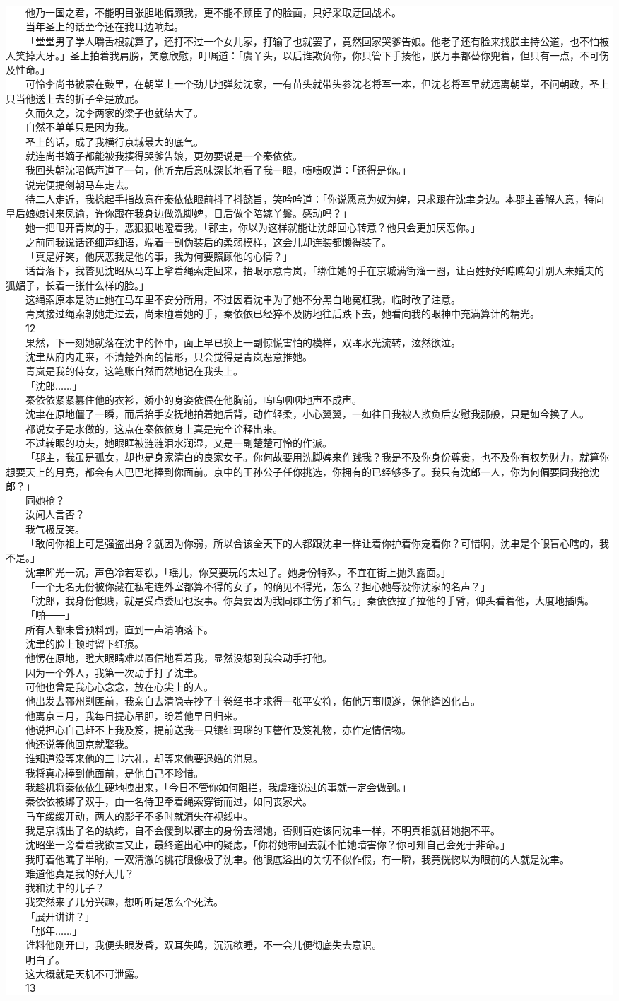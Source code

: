 &emsp;&emsp;他乃一国之君，不能明目张胆地偏颇我，更不能不顾臣子的脸面，只好采取迂回战术。  
&emsp;&emsp;当年圣上的话至今还在我耳边响起。  
&emsp;&emsp;「堂堂男子学人嚼舌根就算了，还打不过一个女儿家，打输了也就罢了，竟然回家哭爹告娘。他老子还有脸来找朕主持公道，也不怕被人笑掉大牙。」圣上拍着我肩膀，笑意欣慰，叮嘱道：「虞丫头，以后谁欺负你，你只管下手揍他，朕万事都替你兜着，但只有一点，不可伤及性命。」  
&emsp;&emsp;可怜李尚书被蒙在鼓里，在朝堂上一个劲儿地弹劾沈家，一有苗头就带头参沈老将军一本，但沈老将军早就远离朝堂，不问朝政，圣上只当他送上去的折子全是放屁。  
&emsp;&emsp;久而久之，沈李两家的梁子也就结大了。  
&emsp;&emsp;自然不单单只是因为我。  
&emsp;&emsp;圣上的话，成了我横行京城最大的底气。  
&emsp;&emsp;就连尚书嫡子都能被我揍得哭爹告娘，更勿要说是一个秦依依。  
&emsp;&emsp;我回头朝沈昭低声道了一句，他听完后意味深长地看了我一眼，啧啧叹道：「还得是你。」  
&emsp;&emsp;说完便提剑朝马车走去。  
&emsp;&emsp;待二人走近，我捻起手指故意在秦依依眼前抖了抖懿旨，笑吟吟道：「你说愿意为奴为婢，只求跟在沈聿身边。本郡主善解人意，特向皇后娘娘讨来凤谕，许你跟在我身边做洗脚婢，日后做个陪嫁丫鬟。感动吗？」  
&emsp;&emsp;她一把甩开青岚的手，恶狠狠地瞪着我，「郡主，你以为这样就能让沈郎回心转意？他只会更加厌恶你。」  
&emsp;&emsp;之前同我说话还细声细语，端着一副伪装后的柔弱模样，这会儿却连装都懒得装了。  
&emsp;&emsp;「真是好笑，他厌恶我是他的事，我为何要照顾他的心情？」  
&emsp;&emsp;话音落下，我瞥见沈昭从马车上拿着绳索走回来，抬眼示意青岚，「绑住她的手在京城满街溜一圈，让百姓好好瞧瞧勾引别人未婚夫的狐媚子，长着一张什么样的脸。」  
&emsp;&emsp;这绳索原本是防止她在马车里不安分所用，不过因着沈聿为了她不分黑白地冤枉我，临时改了注意。  
&emsp;&emsp;青岚接过绳索朝她走过去，尚未碰着她的手，秦依依已经猝不及防地往后跌下去，她看向我的眼神中充满算计的精光。  
&emsp;&emsp;12  
&emsp;&emsp;果然，下一刻她就落在沈聿的怀中，面上早已换上一副惊慌害怕的模样，双眸水光流转，泫然欲泣。  
&emsp;&emsp;沈聿从府内走来，不清楚外面的情形，只会觉得是青岚恶意推她。  
&emsp;&emsp;青岚是我的侍女，这笔账自然而然地记在我头上。  
&emsp;&emsp;「沈郎……」  
&emsp;&emsp;秦依依紧紧篡住他的衣衫，娇小的身姿依偎在他胸前，呜呜咽咽地声不成声。  
&emsp;&emsp;沈聿在原地僵了一瞬，而后抬手安抚地拍着她后背，动作轻柔，小心翼翼，一如往日我被人欺负后安慰我那般，只是如今换了人。  
&emsp;&emsp;都说女子是水做的，这点在秦依依身上真是完全诠释出来。  
&emsp;&emsp;不过转眼的功夫，她眼眶被涟涟泪水润湿，又是一副楚楚可怜的作派。  
&emsp;&emsp;「郡主，我虽是孤女，却也是身家清白的良家女子。你何故要用洗脚婢来作践我？我是不及你身份尊贵，也不及你有权势财力，就算你想要天上的月亮，都会有人巴巴地捧到你面前。京中的王孙公子任你挑选，你拥有的已经够多了。我只有沈郎一人，你为何偏要同我抢沈郎？」  
&emsp;&emsp;同她抢？  
&emsp;&emsp;汝闻人言否？  
&emsp;&emsp;我气极反笑。  
&emsp;&emsp;「敢问你祖上可是强盗出身？就因为你弱，所以合该全天下的人都跟沈聿一样让着你护着你宠着你？可惜啊，沈聿是个眼盲心瞎的，我不是。」  
&emsp;&emsp;沈聿眸光一沉，声色冷若寒铁，「瑶儿，你莫要玩的太过了。她身份特殊，不宜在街上抛头露面。」  
&emsp;&emsp;「一个无名无份被你藏在私宅连外室都算不得的女子，的确见不得光，怎么？担心她辱没你沈家的名声？」  
&emsp;&emsp;「沈郎，我身份低贱，就是受点委屈也没事。你莫要因为我同郡主伤了和气。」秦依依拉了拉他的手臂，仰头看着他，大度地插嘴。  
&emsp;&emsp;「啪——」  
&emsp;&emsp;所有人都未曾预料到，直到一声清响落下。  
&emsp;&emsp;沈聿的脸上顿时留下红痕。  
&emsp;&emsp;他愣在原地，瞪大眼睛难以置信地看着我，显然没想到我会动手打他。  
&emsp;&emsp;因为一个外人，我第一次动手打了沈聿。  
&emsp;&emsp;可他也曾是我心心念念，放在心尖上的人。  
&emsp;&emsp;他出发去郦州剿匪前，我亲自去清隐寺抄了十卷经书才求得一张平安符，佑他万事顺遂，保他逢凶化吉。  
&emsp;&emsp;他离京三月，我每日提心吊胆，盼着他早日归来。  
&emsp;&emsp;他说担心自己赶不上我及笈，提前送我一只镶红玛瑙的玉簪作及笈礼物，亦作定情信物。  
&emsp;&emsp;他还说等他回京就娶我。  
&emsp;&emsp;谁知道没等来他的三书六礼，却等来他要退婚的消息。  
&emsp;&emsp;我将真心捧到他面前，是他自己不珍惜。  
&emsp;&emsp;我趁机将秦依依生硬地拽出来，「今日不管你如何阻拦，我虞瑶说过的事就一定会做到。」  
&emsp;&emsp;秦依依被绑了双手，由一名侍卫牵着绳索穿街而过，如同丧家犬。  
&emsp;&emsp;马车缓缓开动，两人的影子不多时就消失在视线中。  
&emsp;&emsp;我是京城出了名的纨绔，自不会傻到以郡主的身份去溜她，否则百姓该同沈聿一样，不明真相就替她抱不平。  
&emsp;&emsp;沈昭坐一旁看着我欲言又止，最终道出心中的疑虑，「你将她带回去就不怕她暗害你？你可知自己会死于非命。」  
&emsp;&emsp;我盯着他瞧了半晌，一双清澈的桃花眼像极了沈聿。他眼底溢出的关切不似作假，有一瞬，我竟恍惚以为眼前的人就是沈聿。  
&emsp;&emsp;难道他真是我的好大儿？  
&emsp;&emsp;我和沈聿的儿子？  
&emsp;&emsp;我突然来了几分兴趣，想听听是怎么个死法。  
&emsp;&emsp;「展开讲讲？」  
&emsp;&emsp;「那年……」  
&emsp;&emsp;谁料他刚开口，我便头眼发昏，双耳失鸣，沉沉欲睡，不一会儿便彻底失去意识。  
&emsp;&emsp;明白了。  
&emsp;&emsp;这大概就是天机不可泄露。  
&emsp;&emsp;13  